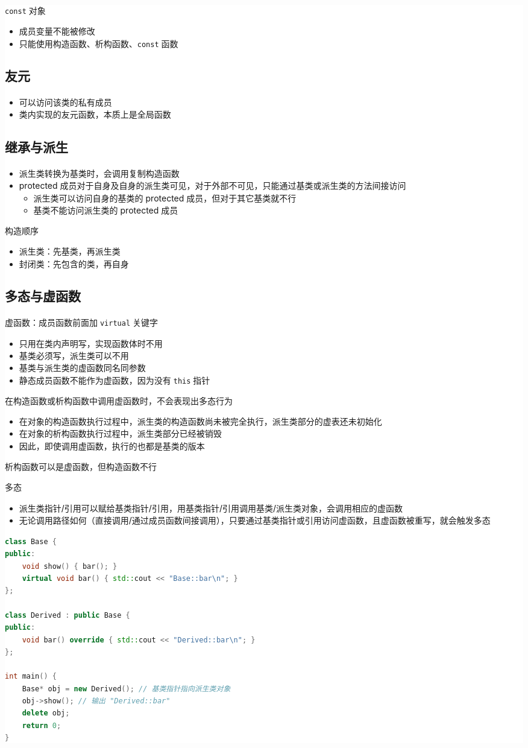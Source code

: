 `const` 对象
- 成员变量不能被修改
- 只能使用构造函数、析构函数、`const` 函数

## 友元

- 可以访问该类的私有成员
- 类内实现的友元函数，本质上是全局函数

## 继承与派生 

- 派生类转换为基类时，会调用复制构造函数
- protected 成员对于自身及自身的派生类可见，对于外部不可见，只能通过基类或派生类的方法间接访问
	- 派生类可以访问自身的基类的 protected 成员，但对于其它基类就不行
	- 基类不能访问派生类的 protected 成员

构造顺序
- 派生类：先基类，再派生类
- 封闭类：先包含的类，再自身

## 多态与虚函数

虚函数：成员函数前面加 `virtual` 关键字
- 只用在类内声明写，实现函数体时不用
- 基类必须写，派生类可以不用
- 基类与派生类的虚函数同名同参数
- 静态成员函数不能作为虚函数，因为没有 `this` 指针

在构造函数或析构函数中调用虚函数时，不会表现出多态行为
- 在对象的构造函数执行过程中，派生类的构造函数尚未被完全执行，派生类部分的虚表还未初始化
- 在对象的析构函数执行过程中，派生类部分已经被销毁
- 因此，即使调用虚函数，执行的也都是基类的版本

析构函数可以是虚函数，但构造函数不行

多态
- 派生类指针/引用可以赋给基类指针/引用，用基类指针/引用调用基类/派生类对象，会调用相应的虚函数
- 无论调用路径如何（直接调用/通过成员函数间接调用），只要通过基类指针或引用访问虚函数，且虚函数被重写，就会触发多态

```cpp
class Base {
public:
    void show() { bar(); }
    virtual void bar() { std::cout << "Base::bar\n"; }
};

class Derived : public Base {
public:
    void bar() override { std::cout << "Derived::bar\n"; }
};

int main() {
    Base* obj = new Derived(); // 基类指针指向派生类对象
    obj->show(); // 输出 "Derived::bar"
    delete obj;
    return 0;
}
```
